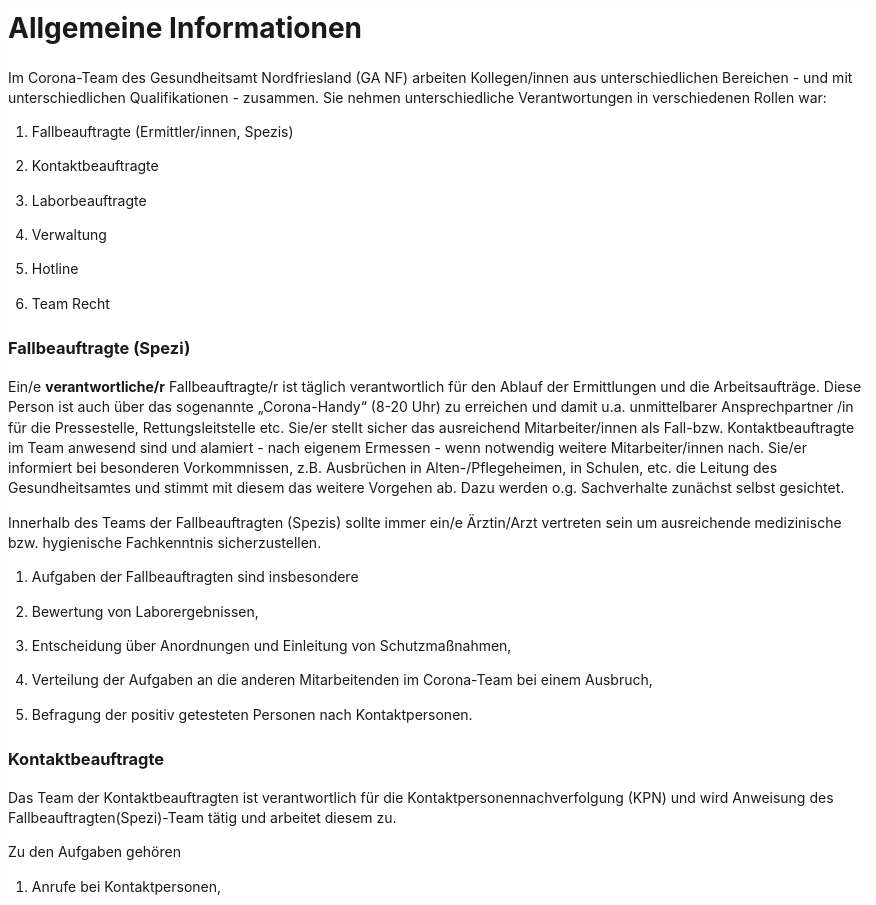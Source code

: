 # Allgemeine Informationen

Im Corona-Team des Gesundheitsamt Nordfriesland (GA NF) arbeiten Kollegen/innen
aus unterschiedlichen Bereichen - und mit unterschiedlichen Qualifikationen -
zusammen. Sie nehmen unterschiedliche Verantwortungen in verschiedenen Rollen
war:

1.  Fallbeauftragte (Ermittler/innen, Spezis)

2.  Kontaktbeauftragte

3.  Laborbeauftragte

4.  Verwaltung

5.  Hotline

6.  Team Recht

### Fallbeauftragte (Spezi)

Ein/e **verantwortliche/r** Fallbeauftragte/r ist täglich verantwortlich für den
Ablauf der Ermittlungen und die Arbeitsaufträge. Diese Person ist auch über das
sogenannte „Corona-Handy“ (8-20 Uhr) zu erreichen und damit u.a. unmittelbarer
Ansprechpartner /in für die Pressestelle, Rettungsleitstelle etc. Sie/er stellt
sicher das ausreichend Mitarbeiter/innen als Fall-bzw. Kontaktbeauftragte im
Team anwesend sind und alamiert - nach eigenem Ermessen - wenn notwendig weitere
Mitarbeiter/innen nach. Sie/er informiert bei besonderen Vorkommnissen, z.B.
Ausbrüchen in Alten-/Pflegeheimen, in Schulen, etc. die Leitung des
Gesundheitsamtes und stimmt mit diesem das weitere Vorgehen ab. Dazu werden o.g.
Sachverhalte zunächst selbst gesichtet.

Innerhalb des Teams der Fallbeauftragten (Spezis) sollte immer ein/e Ärztin/Arzt
vertreten sein um ausreichende medizinische bzw. hygienische Fachkenntnis
sicherzustellen.

1.  Aufgaben der Fallbeauftragten sind insbesondere

2.  Bewertung von Laborergebnissen,

3.  Entscheidung über Anordnungen und Einleitung von Schutzmaßnahmen,

4.  Verteilung der Aufgaben an die anderen Mitarbeitenden im Corona-Team bei
    einem Ausbruch,

5.  Befragung der positiv getesteten Personen nach Kontaktpersonen.

### Kontaktbeauftragte

Das Team der Kontaktbeauftragten ist verantwortlich für die
Kontaktpersonennachverfolgung (KPN) und wird Anweisung des
Fallbeauftragten(Spezi)-Team tätig und arbeitet diesem zu.

Zu den Aufgaben gehören

1.  Anrufe bei Kontaktpersonen,
